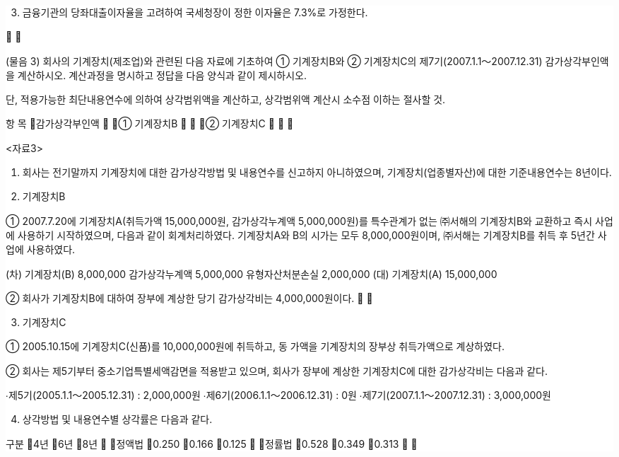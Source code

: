 3. 금융기관의 당좌대출이자율을 고려하여 국세청장이 정한 이자율은 7.3%로 가정한다. 








(물음 3) 회사의 기계장치(제조업)와 관련된 다음 자료에 기초하여 ① 기계장치B와 ② 기계장치C의 제7기(2007.1.1～2007.12.31) 감가상각부인액을 계산하시오. 계산과정을 명시하고 정답을 다음 양식과 같이 제시하시오.

단, 적용가능한 최단내용연수에 의하여 상각범위액을 계산하고, 상각범위액 계산시 소수점 이하는 절사할 것. 

항   목
감가상각부인액

① 기계장치B 


② 기계장치C 







<자료3>

1. 회사는 전기말까지 기계장치에 대한 감가상각방법 및 내용연수를 신고하지 아니하였으며, 기계장치(업종별자산)에 대한 기준내용연수는 8년이다. 

2. 기계장치B 

① 2007.7.20에 기계장치A(취득가액 15,000,000원, 감가상각누계액 5,000,000원)를 특수관계가 없는 ㈜서해의 기계장치B와 교환하고 즉시  사업에 사용하기 시작하였으며, 다음과 같이 회계처리하였다. 기계장치A와 B의 시가는 모두 8,000,000원이며, ㈜서해는 기계장치B를 취득 후 5년간 사업에 사용하였다. 

   (차) 기계장치(B)        8,000,000 
        감가상각누계액     5,000,000 
        유형자산처분손실   2,000,000
              (대) 기계장치(A)    15,000,000

② 회사가 기계장치B에 대하여 장부에 계상한 당기 감가상각비는 4,000,000원이다. 



3. 기계장치C

① 2005.10.15에 기계장치C(신품)를 10,000,000원에 취득하고, 동 가액을 기계장치의 장부상 취득가액으로 계상하였다. 

② 회사는 제5기부터 중소기업특별세액감면을 적용받고 있으며, 회사가 장부에 계상한 기계장치C에 대한 감가상각비는 다음과 같다. 

   ∙제5기(2005.1.1～2005.12.31) : 2,000,000원
   ∙제6기(2006.1.1～2006.12.31) :        0원
   ∙제7기(2007.1.1～2007.12.31) : 3,000,000원

4. 상각방법 및 내용연수별 상각률은 다음과 같다. 

구분
4년
6년
8년

정액법
0.250
0.166
0.125

정률법
0.528
0.349
0.313

